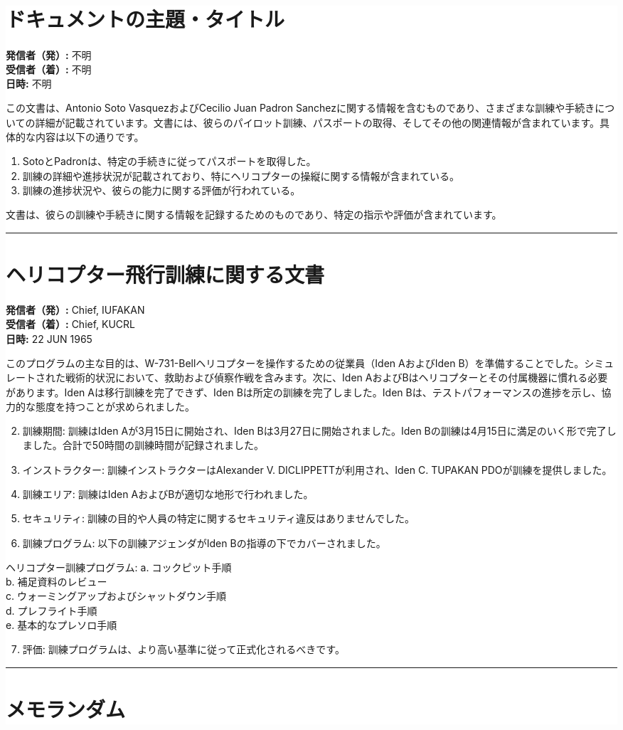 # ドキュメントの主題・タイトル

**発信者（発）:** 不明  
**受信者（着）:** 不明  
**日時:** 不明  

この文書は、Antonio Soto VasquezおよびCecilio Juan Padron Sanchezに関する情報を含むものであり、さまざまな訓練や手続きについての詳細が記載されています。文書には、彼らのパイロット訓練、パスポートの取得、そしてその他の関連情報が含まれています。具体的な内容は以下の通りです。

1. SotoとPadronは、特定の手続きに従ってパスポートを取得した。
2. 訓練の詳細や進捗状況が記載されており、特にヘリコプターの操縦に関する情報が含まれている。
3. 訓練の進捗状況や、彼らの能力に関する評価が行われている。

文書は、彼らの訓練や手続きに関する情報を記録するためのものであり、特定の指示や評価が含まれています。

---

# ヘリコプター飛行訓練に関する文書

**発信者（発）:** Chief, IUFAKAN  
**受信者（着）:** Chief, KUCRL  
**日時:** 22 JUN 1965  

このプログラムの主な目的は、W-731-Bellヘリコプターを操作するための従業員（Iden AおよびIden B）を準備することでした。シミュレートされた戦術的状況において、救助および偵察作戦を含みます。次に、Iden AおよびBはヘリコプターとその付属機器に慣れる必要があります。Iden Aは移行訓練を完了できず、Iden Bは所定の訓練を完了しました。Iden Bは、テストパフォーマンスの進捗を示し、協力的な態度を持つことが求められました。

2. 訓練期間:
訓練はIden Aが3月15日に開始され、Iden Bは3月27日に開始されました。Iden Bの訓練は4月15日に満足のいく形で完了しました。合計で50時間の訓練時間が記録されました。

3. インストラクター:
訓練インストラクターはAlexander V. DICLIPPETTが利用され、Iden C. TUPAKAN PDOが訓練を提供しました。

4. 訓練エリア:
訓練はIden AおよびBが適切な地形で行われました。

5. セキュリティ:
訓練の目的や人員の特定に関するセキュリティ違反はありませんでした。

6. 訓練プログラム:
以下の訓練アジェンダがIden Bの指導の下でカバーされました。

ヘリコプター訓練プログラム:
a. コックピット手順  
b. 補足資料のレビュー  
c. ウォーミングアップおよびシャットダウン手順  
d. プレフライト手順  
e. 基本的なプレソロ手順  

7. 評価:
訓練プログラムは、より高い基準に従って正式化されるべきです。

---

# メモランダム
